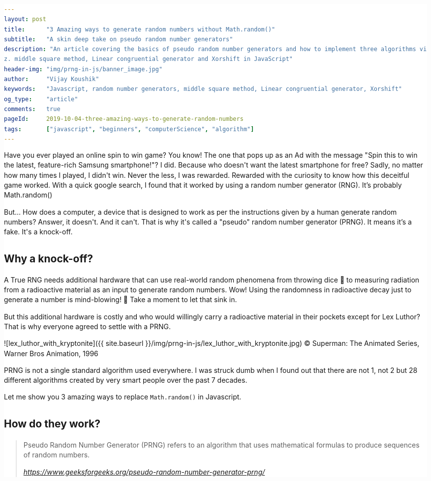 ```yaml
---
layout: post
title:      "3 Amazing ways to generate random numbers without Math.random()"
subtitle:   "A skin deep take on pseudo random number generators"
description: "An article covering the basics of pseudo random number generators and how to implement three algorithms viz. middle square method, Linear congruential generator and Xorshift in JavaScript"
header-img: "img/prng-in-js/banner_image.jpg"
author:     "Vijay Koushik"
keywords:   "Javascript, random number generators, middle square method, Linear congruential generator, Xorshift"
og_type: 	"article"
comments:   true
pageId:     2019-10-04-three-amazing-ways-to-generate-random-numbers
tags:       ["javascript", "beginners", "computerScience", "algorithm"]
---
```


Have you ever played an online spin to win game? You know! The one that pops up as an Ad with the message "Spin this to win the latest, feature-rich Samsung smartphone!"? I did. Because who doesn't want the latest smartphone for free? Sadly, no matter how many times I played, I didn't win. Never the less, I was rewarded. Rewarded with the curiosity to know how this deceitful game worked. With a quick google search, I found that it worked by using a random number generator (RNG). It’s probably Math.random()

But… How does a computer, a device that is designed to work as per the instructions given by a human generate random numbers? Answer, it doesn't. And it can't. That is why it's called a "pseudo" random number generator (PRNG). It means it’s a fake. It's a knock-off.

## Why a knock-off?

A True RNG needs additional hardware that can use real-world random phenomena from throwing dice 🎲 to measuring radiation from a radioactive material as an input to generate random numbers. Wow! Using the randomness in radioactive decay just to generate a number is mind-blowing! 🤯 Take a moment to let that sink in.

But this additional hardware is costly and who would willingly carry a radioactive material in their pockets except for Lex Luthor? That is why everyone agreed to settle with a PRNG.

![lex_luthor_with_kryptonite]({{ site.baseurl }}/img/prng-in-js/lex_luthor_with_kryptonite.jpg)
<span class="image-credit text-muted">&copy; Superman: The Animated Series, Warner Bros Animation, 1996</span>

PRNG is not a single standard algorithm used everywhere. I was struck dumb when I found out that there are not 1, not 2 but 28 different algorithms created by very smart people over the past 7 decades.

Let me show you 3 amazing ways to replace `Math.random()` in Javascript.

## How do they work?

>Pseudo Random Number Generator (PRNG) refers to an algorithm that uses mathematical formulas to produce sequences of random numbers.
>
> *<https://www.geeksforgeeks.org/pseudo-random-number-generator-prng/>*
